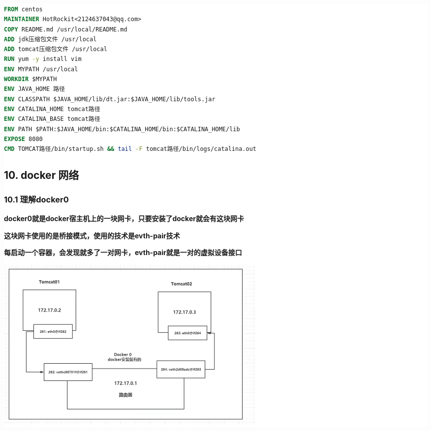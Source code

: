 ```dockerfile
FROM centos
MAINTAINER HotRockit<2124637043@qq.com>
COPY README.md /usr/local/README.md
ADD jdk压缩包文件 /usr/local
ADD tomcat压缩包文件 /usr/local
RUN yum -y install vim
ENV MYPATH /usr/local
WORKDIR $MYPATH
ENV JAVA_HOME 路径
ENV CLASSPATH $JAVA_HOME/lib/dt.jar:$JAVA_HOME/lib/tools.jar
ENV CATALINA_HOME tomcat路径
ENV CATALINA_BASE tomcat路径
ENV PATH $PATH:$JAVA_HOME/bin:$CATALINA_HOME/bin:$CATALINA_HOME/lib
EXPOSE 8080
CMD TOMCAT路径/bin/startup.sh && tail -F tomcat路径/bin/logs/catalina.out
```

## 10. docker  网络

### 10.1 理解docker0

**docker0就是docker宿主机上的一块网卡，只要安装了docker就会有这块网卡**

**这块网卡使用的是桥接模式，使用的技术是evth-pair技术**

**每启动一个容器，会发现就多了一对网卡，evth-pair就是一对的虚拟设备接口**

<img src="./img/docker网络.png" style="zoom:50%;" />
